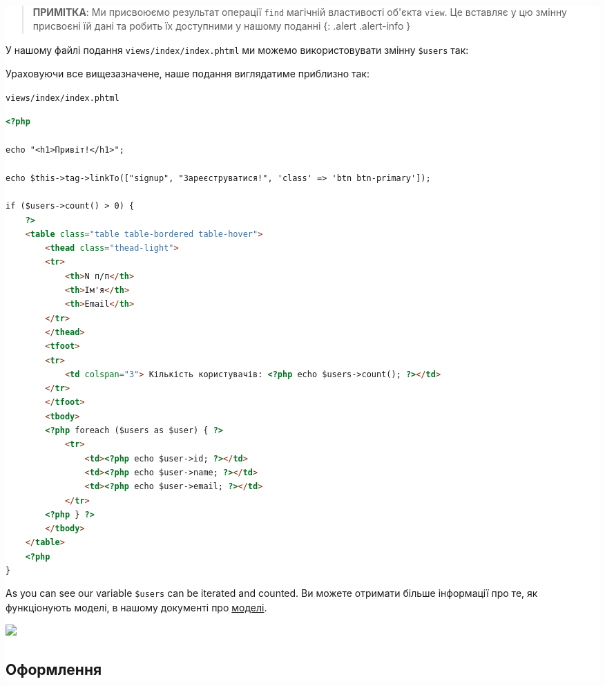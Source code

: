```php
```

> **ПРИМІТКА**: Ми присвоюємо результат операції `find` магічній властивості об'єкта `view`. Це вставляє у цю змінну присвоєні їй дані та робить їх доступними у нашому поданні
{: .alert .alert-info } 

У нашому файлі подання `views/index/index.phtml` ми можемо використовувати змінну `$users` так:

Ураховуючи все вищезазначене, наше подання виглядатиме приблизно так:

`views/index/index.phtml`

```html
<?php

echo "<h1>Привіт!</h1>";

echo $this->tag->linkTo(["signup", "Зареєструватися!", 'class' => 'btn btn-primary']);

if ($users->count() > 0) {
    ?>
    <table class="table table-bordered table-hover">
        <thead class="thead-light">
        <tr>
            <th>N п/п</th>
            <th>Ім'я</th>
            <th>Email</th>
        </tr>
        </thead>
        <tfoot>
        <tr>
            <td colspan="3"> Кількість користувачів: <?php echo $users->count(); ?></td>
        </tr>
        </tfoot>
        <tbody>
        <?php foreach ($users as $user) { ?>
            <tr>
                <td><?php echo $user->id; ?></td>
                <td><?php echo $user->name; ?></td>
                <td><?php echo $user->email; ?></td>
            </tr>
        <?php } ?>
        </tbody>
    </table>
    <?php
}
```

As you can see our variable `$users` can be iterated and counted. Ви можете отримати більше інформації про те, як функціонують моделі, в нашому документі про [моделі](db-models).

![](/assets/images/content/tutorial-basic-5.png)

## Оформлення
